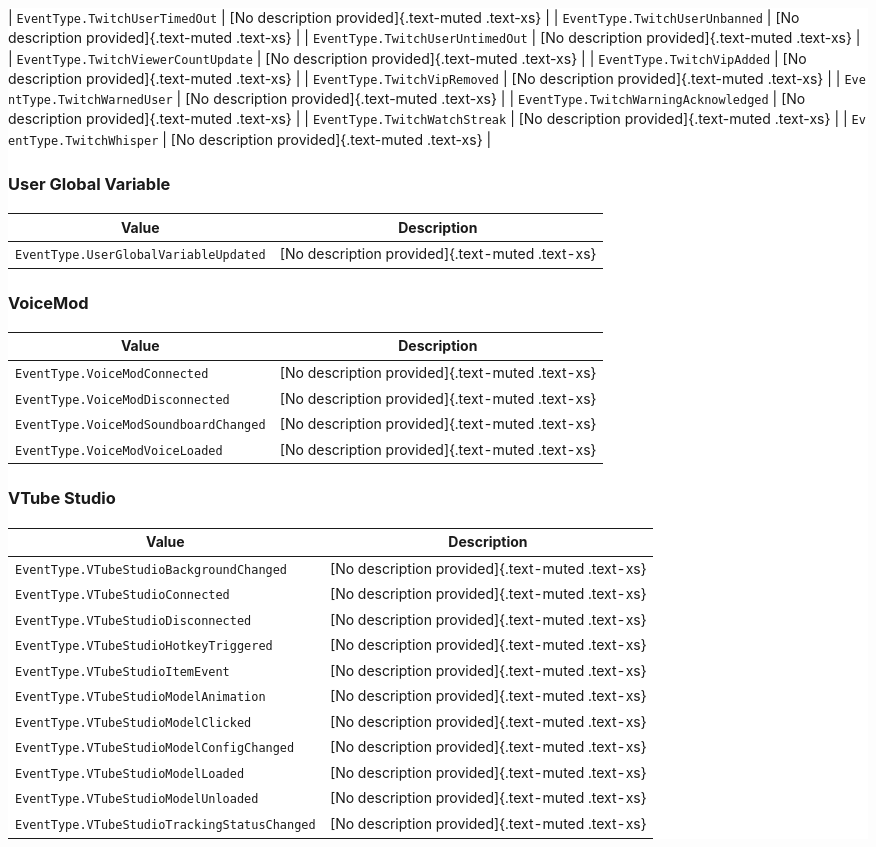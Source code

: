 | `EventType.TwitchUserTimedOut`                    | [No description provided]{.text-muted .text-xs} |
| `EventType.TwitchUserUnbanned`                    | [No description provided]{.text-muted .text-xs} |
| `EventType.TwitchUserUntimedOut`                  | [No description provided]{.text-muted .text-xs} |
| `EventType.TwitchViewerCountUpdate`               | [No description provided]{.text-muted .text-xs} |
| `EventType.TwitchVipAdded`                        | [No description provided]{.text-muted .text-xs} |
| `EventType.TwitchVipRemoved`                      | [No description provided]{.text-muted .text-xs} |
| `EventType.TwitchWarnedUser`                      | [No description provided]{.text-muted .text-xs} |
| `EventType.TwitchWarningAcknowledged`             | [No description provided]{.text-muted .text-xs} |
| `EventType.TwitchWatchStreak`                     | [No description provided]{.text-muted .text-xs} |
| `EventType.TwitchWhisper`                         | [No description provided]{.text-muted .text-xs} |

### User Global Variable

| Value                                 | Description                                     |
| ------------------------------------- | ----------------------------------------------- |
| `EventType.UserGlobalVariableUpdated` | [No description provided]{.text-muted .text-xs} |

### VoiceMod

| Value                                 | Description                                     |
| ------------------------------------- | ----------------------------------------------- |
| `EventType.VoiceModConnected`         | [No description provided]{.text-muted .text-xs} |
| `EventType.VoiceModDisconnected`      | [No description provided]{.text-muted .text-xs} |
| `EventType.VoiceModSoundboardChanged` | [No description provided]{.text-muted .text-xs} |
| `EventType.VoiceModVoiceLoaded`       | [No description provided]{.text-muted .text-xs} |

### VTube Studio

| Value                                        | Description                                     |
| -------------------------------------------- | ----------------------------------------------- |
| `EventType.VTubeStudioBackgroundChanged`     | [No description provided]{.text-muted .text-xs} |
| `EventType.VTubeStudioConnected`             | [No description provided]{.text-muted .text-xs} |
| `EventType.VTubeStudioDisconnected`          | [No description provided]{.text-muted .text-xs} |
| `EventType.VTubeStudioHotkeyTriggered`       | [No description provided]{.text-muted .text-xs} |
| `EventType.VTubeStudioItemEvent`             | [No description provided]{.text-muted .text-xs} |
| `EventType.VTubeStudioModelAnimation`        | [No description provided]{.text-muted .text-xs} |
| `EventType.VTubeStudioModelClicked`          | [No description provided]{.text-muted .text-xs} |
| `EventType.VTubeStudioModelConfigChanged`    | [No description provided]{.text-muted .text-xs} |
| `EventType.VTubeStudioModelLoaded`           | [No description provided]{.text-muted .text-xs} |
| `EventType.VTubeStudioModelUnloaded`         | [No description provided]{.text-muted .text-xs} |
| `EventType.VTubeStudioTrackingStatusChanged` | [No description provided]{.text-muted .text-xs} |
